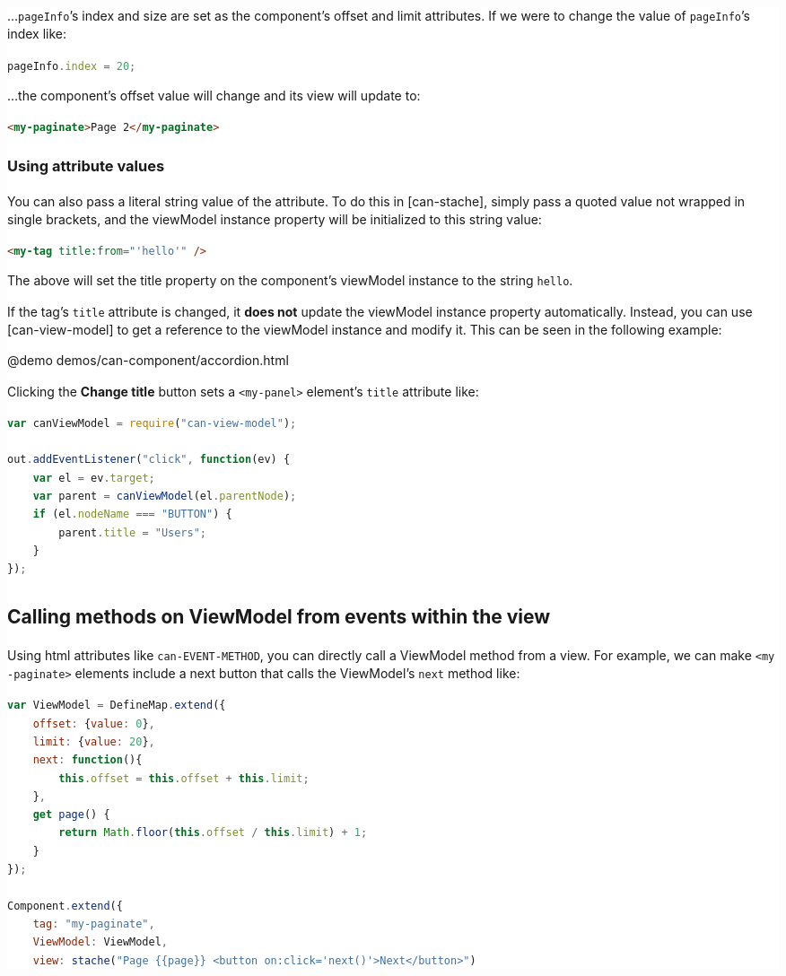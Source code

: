 …`pageInfo`’s index and size are set as the component’s offset and
limit attributes. If we were to change the value of `pageInfo`’s
index like:

```js
pageInfo.index = 20;
```

…the component’s offset value will change and its view will update to:

```html
<my-paginate>Page 2</my-paginate>
```

### Using attribute values

You can also pass a literal string value of the attribute. To do this in [can-stache],
simply pass a quoted value not wrapped in single brackets, and the viewModel instance property will
be initialized to this string value:

```html
<my-tag title:from="'hello'" />
```

The above will set the title property on the component’s viewModel instance to the string `hello`.

If the tag’s `title` attribute is changed, it __does not__ update the viewModel
instance property automatically. Instead, you can use [can-view-model] to get a
reference to the viewModel instance and modify it. This can be seen in the
following example:

@demo demos/can-component/accordion.html

Clicking the __Change title__ button sets a `<my-panel>` element’s `title`
attribute like:

```js
var canViewModel = require("can-view-model");

out.addEventListener("click", function(ev) {
	var el = ev.target;
	var parent = canViewModel(el.parentNode);
	if (el.nodeName === "BUTTON") {
		parent.title = "Users";
	}
});
```

## Calling methods on ViewModel from events within the view

Using html attributes like `can-EVENT-METHOD`, you can directly call a ViewModel method
from a view. For example, we can make `<my-paginate>` elements include a next
button that calls the ViewModel’s `next` method like:

```js
var ViewModel = DefineMap.extend({
	offset: {value: 0},
	limit: {value: 20},
	next: function(){
		this.offset = this.offset + this.limit;
	},
	get page() {
		return Math.floor(this.offset / this.limit) + 1;
	}
});

Component.extend({
	tag: "my-paginate",
	ViewModel: ViewModel,
	view: stache("Page {{page}} <button on:click='next()'>Next</button>")
```